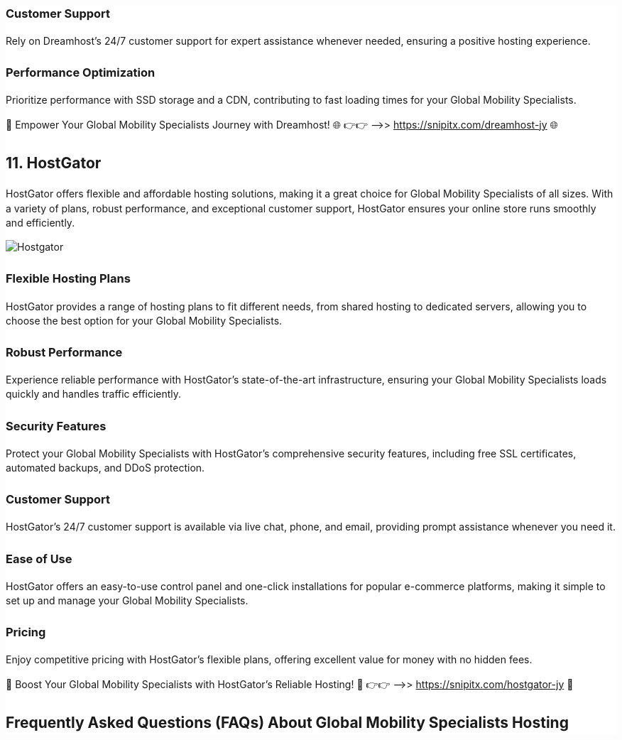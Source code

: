 ### Customer Support
Rely on Dreamhost’s 24/7 customer support for expert assistance whenever needed, ensuring a positive hosting experience.

### Performance Optimization
Prioritize performance with SSD storage and a CDN, contributing to fast loading times for your Global Mobility Specialists.

🚀 Empower Your Global Mobility Specialists Journey with Dreamhost! 🌐
👉👉 -->> https://snipitx.com/dreamhost-jy 🌐

## 11. HostGator

HostGator offers flexible and affordable hosting solutions, making it a great choice for Global Mobility Specialists of all sizes. With a variety of plans, robust performance, and exceptional customer support, HostGator ensures your online store runs smoothly and efficiently.

![Hostgator](https://i.imgur.com/SNC0dSu.jpeg "Hostgator Hosting")

### Flexible Hosting Plans
HostGator provides a range of hosting plans to fit different needs, from shared hosting to dedicated servers, allowing you to choose the best option for your Global Mobility Specialists.

### Robust Performance
Experience reliable performance with HostGator’s state-of-the-art infrastructure, ensuring your Global Mobility Specialists loads quickly and handles traffic efficiently.

### Security Features
Protect your Global Mobility Specialists with HostGator’s comprehensive security features, including free SSL certificates, automated backups, and DDoS protection.

### Customer Support
HostGator’s 24/7 customer support is available via live chat, phone, and email, providing prompt assistance whenever you need it.

### Ease of Use
HostGator offers an easy-to-use control panel and one-click installations for popular e-commerce platforms, making it simple to set up and manage your Global Mobility Specialists.

### Pricing
Enjoy competitive pricing with HostGator’s flexible plans, offering excellent value for money with no hidden fees.

🌟 Boost Your Global Mobility Specialists with HostGator’s Reliable Hosting! 🚀
👉👉 -->> https://snipitx.com/hostgator-jy 🚀

## Frequently Asked Questions (FAQs) About Global Mobility Specialists Hosting
